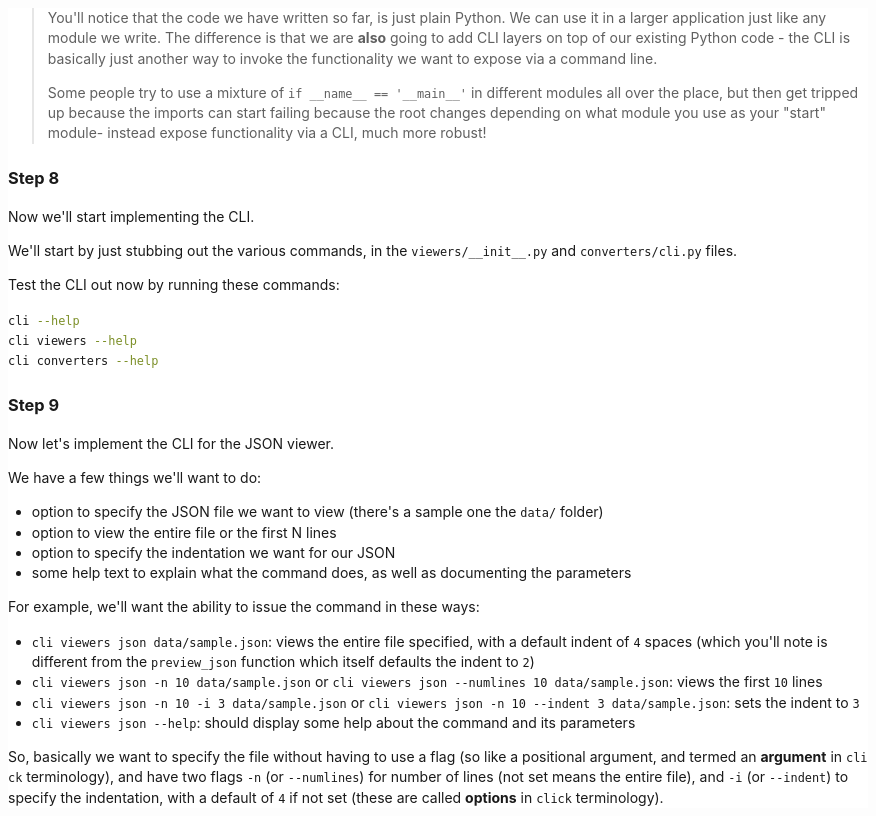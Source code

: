 
> You'll notice that the code we have written so far, is just plain Python. We can use it in a larger application
> just like any module we write. The difference is that we are **also** going to add CLI layers on top of our 
> existing Python code - the CLI is basically just another way to
> invoke the functionality we want to expose via a command line. 
> 
> Some people try to use a mixture of `if __name__ == '__main__'` in different modules all over the place, but then
> get tripped up because the imports can start failing because the root changes depending on what module you use as 
> your "start" module- instead expose functionality via a CLI, much more robust!


### Step 8
Now we'll start implementing the CLI.

We'll start by just stubbing out the various commands, in the `viewers/__init__.py` and
`converters/cli.py` files.

Test the CLI out now by running these commands:
```bash
cli --help
cli viewers --help
cli converters --help
```


### Step 9
Now let's implement the CLI for the JSON viewer.

We have a few things we'll want to do:
- option to specify the JSON file we want to view (there's a sample one the `data/` folder)
- option to view the entire file or the first N lines
- option to specify the indentation we want for our JSON
- some help text to explain what the command does, as well as documenting the parameters

For example, we'll want the ability to issue the command in these ways:

- `cli viewers json data/sample.json`: views the entire file specified, with a default indent of `4` spaces (which 
  you'll note is different from the `preview_json` function which itself defaults the indent to `2`)
- `cli viewers json -n 10 data/sample.json` or `cli viewers json --numlines 10 data/sample.json`: views the first `10` lines
- `cli viewers json -n 10 -i 3 data/sample.json` or `cli viewers json -n 10 --indent 3 data/sample.json`: sets the 
  indent to `3`
- `cli viewers json --help`: should display some help about the command and its parameters

So, basically we want to specify the file without having to use a flag (so like a positional argument, and termed 
an **argument** in `click` terminology), and have two flags `-n` (or `--numlines`) for number of lines (not set means 
the entire file), and `-i` (or `--indent`) to specify the indentation, with a default of `4` if not set (these are 
called **options** in `click` terminology). 
